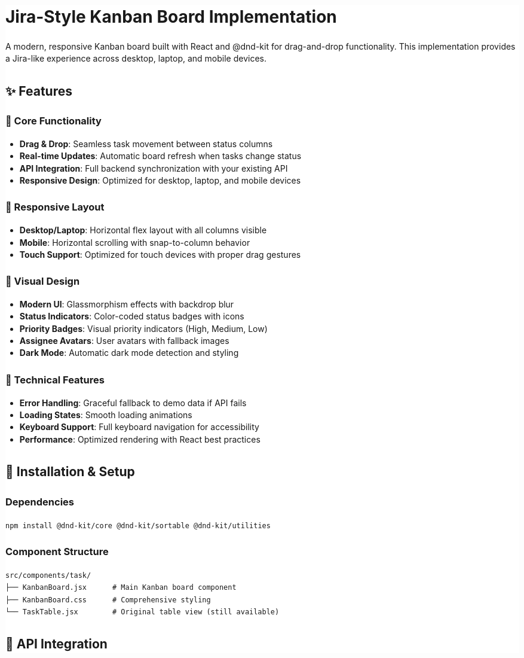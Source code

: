 # Jira-Style Kanban Board Implementation

A modern, responsive Kanban board built with React and @dnd-kit for drag-and-drop functionality. This implementation provides a Jira-like experience across desktop, laptop, and mobile devices.

## ✨ Features

### 🎯 Core Functionality
- **Drag & Drop**: Seamless task movement between status columns
- **Real-time Updates**: Automatic board refresh when tasks change status
- **API Integration**: Full backend synchronization with your existing API
- **Responsive Design**: Optimized for desktop, laptop, and mobile devices

### 📱 Responsive Layout
- **Desktop/Laptop**: Horizontal flex layout with all columns visible
- **Mobile**: Horizontal scrolling with snap-to-column behavior
- **Touch Support**: Optimized for touch devices with proper drag gestures

### 🎨 Visual Design
- **Modern UI**: Glassmorphism effects with backdrop blur
- **Status Indicators**: Color-coded status badges with icons
- **Priority Badges**: Visual priority indicators (High, Medium, Low)
- **Assignee Avatars**: User avatars with fallback images
- **Dark Mode**: Automatic dark mode detection and styling

### 🔧 Technical Features
- **Error Handling**: Graceful fallback to demo data if API fails
- **Loading States**: Smooth loading animations
- **Keyboard Support**: Full keyboard navigation for accessibility
- **Performance**: Optimized rendering with React best practices

## 🚀 Installation & Setup

### Dependencies
```bash
npm install @dnd-kit/core @dnd-kit/sortable @dnd-kit/utilities
```

### Component Structure
```
src/components/task/
├── KanbanBoard.jsx      # Main Kanban board component
├── KanbanBoard.css      # Comprehensive styling
└── TaskTable.jsx        # Original table view (still available)
```

## 📡 API Integration

